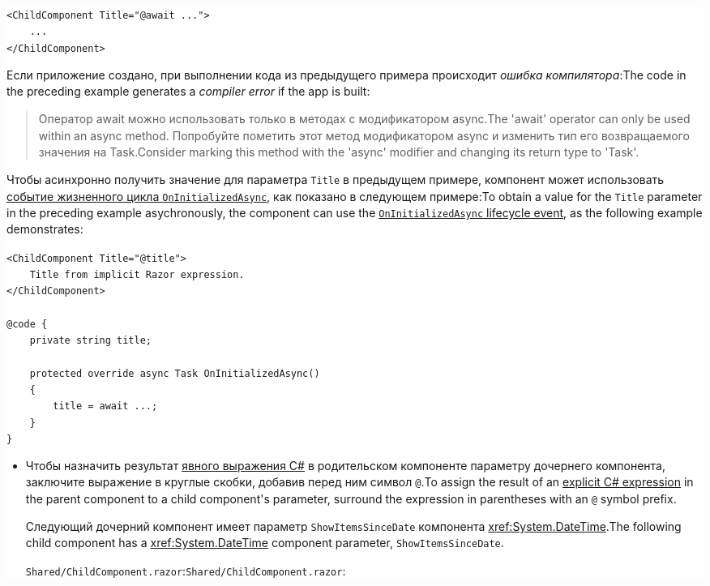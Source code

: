   ```razor
  <ChildComponent Title="@await ...">
      ...
  </ChildComponent>
  ```
  
  <span data-ttu-id="7e174-230">Если приложение создано, при выполнении кода из предыдущего примера происходит *ошибка компилятора*:</span><span class="sxs-lookup"><span data-stu-id="7e174-230">The code in the preceding example generates a *compiler error* if the app is built:</span></span>
  
  > <span data-ttu-id="7e174-231">Оператор await можно использовать только в методах с модификатором async.</span><span class="sxs-lookup"><span data-stu-id="7e174-231">The 'await' operator can only be used within an async method.</span></span> <span data-ttu-id="7e174-232">Попробуйте пометить этот метод модификатором async и изменить тип его возвращаемого значения на Task.</span><span class="sxs-lookup"><span data-stu-id="7e174-232">Consider marking this method with the 'async' modifier and changing its return type to 'Task'.</span></span>

  <span data-ttu-id="7e174-233">Чтобы асинхронно получить значение для параметра `Title` в предыдущем примере, компонент может использовать [событие жизненного цикла `OnInitializedAsync`](xref:blazor/components/lifecycle#component-initialization-methods), как показано в следующем примере:</span><span class="sxs-lookup"><span data-stu-id="7e174-233">To obtain a value for the `Title` parameter in the preceding example asychronously, the component can use the [`OnInitializedAsync` lifecycle event](xref:blazor/components/lifecycle#component-initialization-methods), as the following example demonstrates:</span></span>
  
  ```razor
  <ChildComponent Title="@title">
      Title from implicit Razor expression.
  </ChildComponent>
  
  @code {
      private string title;
      
      protected override async Task OnInitializedAsync()
      {
          title = await ...;
      }
  }
  ```
  
* <span data-ttu-id="7e174-234">Чтобы назначить результат [явного выражения C#](xref:mvc/views/razor#explicit-razor-expressions) в родительском компоненте параметру дочернего компонента, заключите выражение в круглые скобки, добавив перед ним символ `@`.</span><span class="sxs-lookup"><span data-stu-id="7e174-234">To assign the result of an [explicit C# expression](xref:mvc/views/razor#explicit-razor-expressions) in the parent component to a child component's parameter, surround the expression in parentheses with an `@` symbol prefix.</span></span>

  <span data-ttu-id="7e174-235">Следующий дочерний компонент имеет параметр `ShowItemsSinceDate` компонента <xref:System.DateTime>.</span><span class="sxs-lookup"><span data-stu-id="7e174-235">The following child component has a <xref:System.DateTime> component parameter, `ShowItemsSinceDate`.</span></span>
  
  <span data-ttu-id="7e174-236">`Shared/ChildComponent.razor`:</span><span class="sxs-lookup"><span data-stu-id="7e174-236">`Shared/ChildComponent.razor`:</span></span>
  